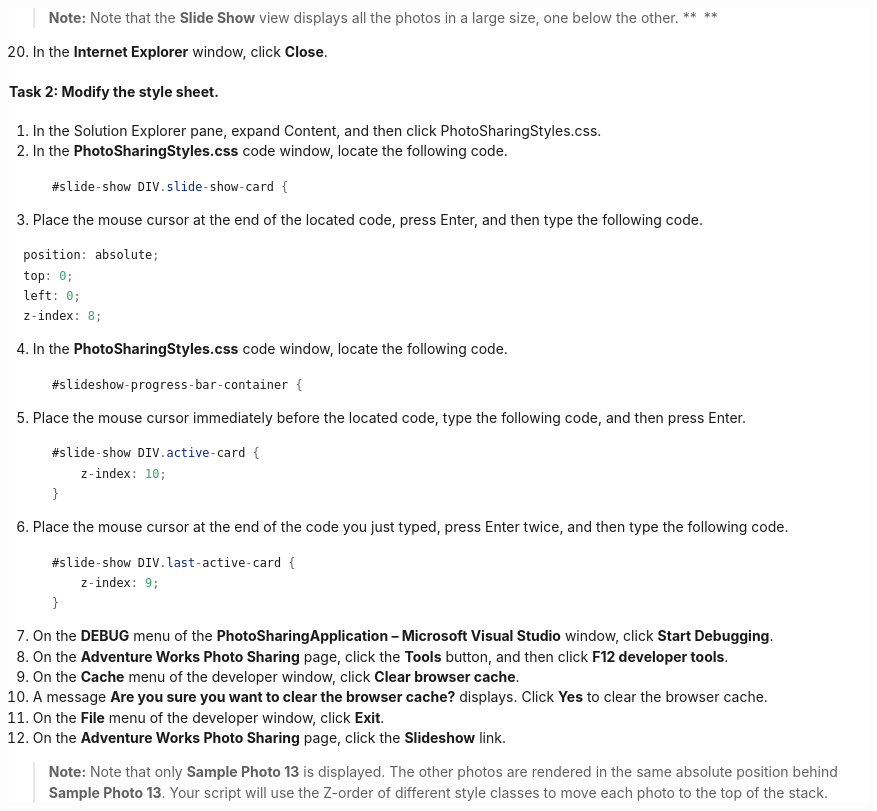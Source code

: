    >**Note:** Note that the **Slide Show** view displays all the photos in a large size, one below the other. ** **

20. In the **Internet Explorer** window, click **Close**.

#### Task 2: Modify the style sheet.

1. In the Solution Explorer pane, expand Content, and then click PhotoSharingStyles.css.
2. In the **PhotoSharingStyles.css** code window, locate the following code.

  ```cs
		#slide-show DIV.slide-show-card {
```
3. Place the mouse cursor at the end of the located code, press Enter, and then type the following code.

  ```cs
    position: absolute;
    top: 0;
    left: 0;
    z-index: 8;
```
4. In the **PhotoSharingStyles.css** code window, locate the following code.

  ```cs
		#slideshow-progress-bar-container {
```
5. Place the mouse cursor immediately before the located code, type the following code, and then press Enter.

  ```cs
		#slide-show DIV.active-card {
            z-index: 10;
        }
```
6. Place the mouse cursor at the end of the code you just typed, press Enter twice, and then type the following code.

  ```cs
		#slide-show DIV.last-active-card {
            z-index: 9;
        }
```
7. On the **DEBUG** menu of the **PhotoSharingApplication – Microsoft Visual Studio** window, click **Start Debugging**.
8. On the **Adventure Works Photo Sharing** page, click the **Tools** button, and then click **F12 developer tools**.
9. On the **Cache** menu of the developer window, click **Clear browser cache**.
10. A message **Are you sure you want to clear the browser cache?** displays. Click **Yes** to clear the browser cache.
11. On the **File** menu of the developer window, click **Exit**.
12. On the **Adventure Works Photo Sharing** page, click the **Slideshow** link.

   >**Note:** Note that only **Sample Photo 13** is displayed. The other photos are rendered in the same absolute position behind **Sample Photo 13**. Your script will use the Z-order of different style classes to move each photo to the top of the stack.
